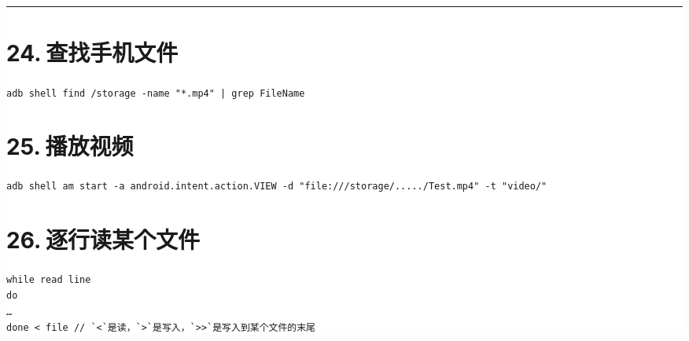 ***

# 24. 查找手机文件

`adb shell find /storage -name "*.mp4" | grep FileName`

# 25. 播放视频

`adb shell am start -a android.intent.action.VIEW -d "file:///storage/...../Test.mp4" -t "video/"`

# 26. 逐行读某个文件

```shell
while read line
do
…
done < file // `<`是读，`>`是写入，`>>`是写入到某个文件的末尾
```
